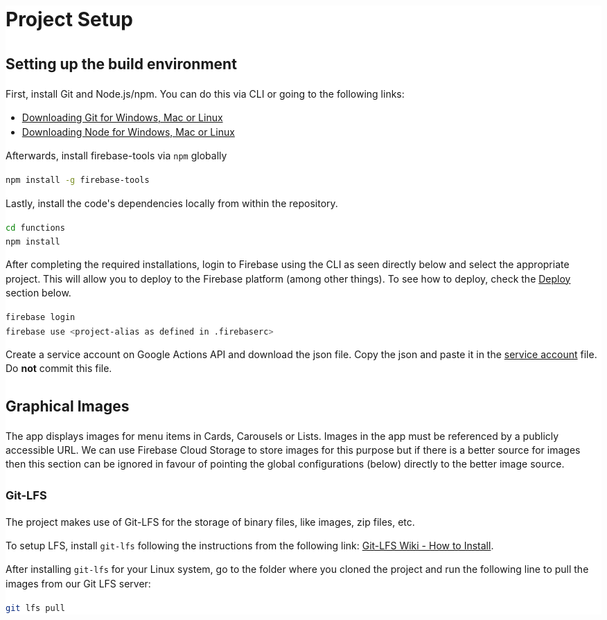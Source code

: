 # Project Setup

## Setting up the build environment

First, install Git and Node.js/npm. You can do this via CLI or going to the following links:

- [Downloading Git for Windows, Mac or Linux](https://git-scm.com/downloads)
- [Downloading Node for Windows, Mac or Linux](https://nodejs.org/en/download/)

Afterwards, install firebase-tools via `npm` globally

```bash
npm install -g firebase-tools
```

Lastly, install the code's dependencies locally from within the repository.

```bash
cd functions
npm install
```

After completing the required installations, login to Firebase using the CLI as seen directly below and select the appropriate project. This will allow
you to deploy to the Firebase platform (among other things). To see how to deploy, check the [Deploy](#deploying-building) section below.

```bash
firebase login
firebase use <project-alias as defined in .firebaserc>
```

Create a service account on Google Actions API and download the json file. Copy the json and paste it in the [service account](.\functions\src\config\serviceAccount.ts) file. Do **not** commit this file.

## Graphical Images

The app displays images for menu items in Cards, Carousels or Lists. Images in the app must be referenced by a publicly accessible URL. We can use Firebase Cloud Storage to store images for this purpose but if there is a better source for images then this section can be ignored in favour of pointing the global configurations (below) directly to the better image source.

### Git-LFS

The project makes use of Git-LFS for the storage of binary files, like images, zip files, etc.

To setup LFS, install `git-lfs` following the instructions from the following link: [Git-LFS Wiki - How to Install](https://github.com/git-lfs/git-lfs/wiki/Installation).

After installing `git-lfs` for your Linux system, go to the folder where you cloned the project and run the following line to pull the images from our Git LFS server:

```bash
git lfs pull
```
